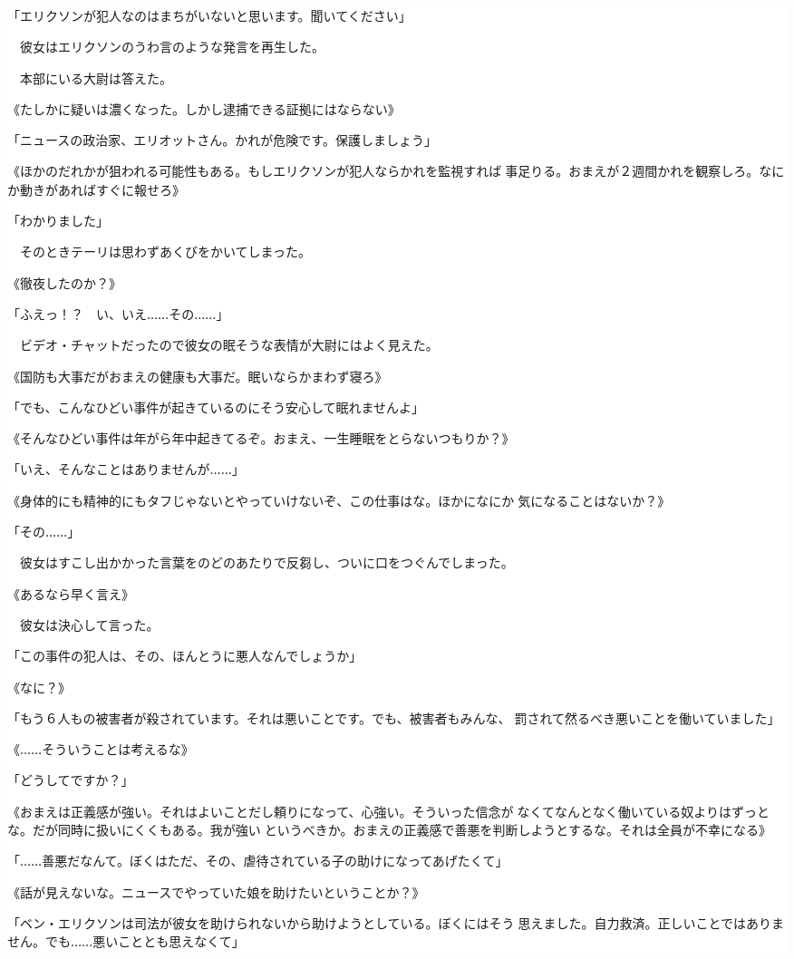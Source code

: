 「エリクソンが犯人なのはまちがいないと思います。聞いてください」

　彼女はエリクソンのうわ言のような発言を再生した。

　本部にいる大尉は答えた。

《たしかに疑いは濃くなった。しかし逮捕できる証拠にはならない》

「ニュースの政治家、エリオットさん。かれが危険です。保護しましょう」

《ほかのだれかが狙われる可能性もある。もしエリクソンが犯人ならかれを監視すれば
事足りる。おまえが２週間かれを観察しろ。なにか動きがあればすぐに報せろ》

「わかりました」

　そのときテーリは思わずあくびをかいてしまった。

《徹夜したのか？》

「ふえっ！？　い、いえ……その……」

　ビデオ・チャットだったので彼女の眠そうな表情が大尉にはよく見えた。

《国防も大事だがおまえの健康も大事だ。眠いならかまわず寝ろ》

「でも、こんなひどい事件が起きているのにそう安心して眠れませんよ」

《そんなひどい事件は年がら年中起きてるぞ。おまえ、一生睡眠をとらないつもりか？》

「いえ、そんなことはありませんが……」

《身体的にも精神的にもタフじゃないとやっていけないぞ、この仕事はな。ほかになにか
気になることはないか？》

「その……」

　彼女はすこし出かかった言葉をのどのあたりで反芻し、ついに口をつぐんでしまった。

《あるなら早く言え》

　彼女は決心して言った。

「この事件の犯人は、その、ほんとうに悪人なんでしょうか」

《なに？》

「もう６人もの被害者が殺されています。それは悪いことです。でも、被害者もみんな、
罰されて然るべき悪いことを働いていました」

《……そういうことは考えるな》

「どうしてですか？」

《おまえは正義感が強い。それはよいことだし頼りになって、心強い。そういった信念が
なくてなんとなく働いている奴よりはずっとな。だが同時に扱いにくくもある。我が強い
というべきか。おまえの正義感で善悪を判断しようとするな。それは全員が不幸になる》

「……善悪だなんて。ぼくはただ、その、虐待されている子の助けになってあげたくて」

《話が見えないな。ニュースでやっていた娘を助けたいということか？》

「ベン・エリクソンは司法が彼女を助けられないから助けようとしている。ぼくにはそう
思えました。自力救済。正しいことではありません。でも……悪いこととも思えなくて」
